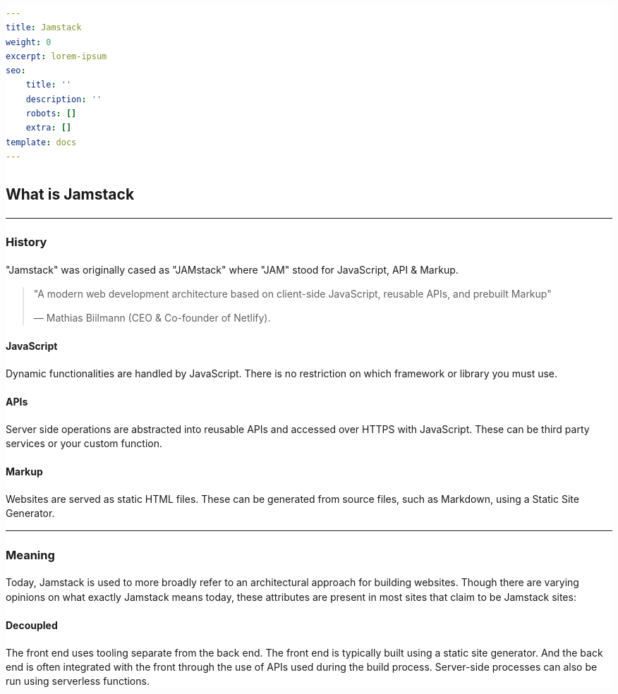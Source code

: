 ```yaml
---
title: Jamstack
weight: 0
excerpt: lorem-ipsum
seo:
    title: ''
    description: ''
    robots: []
    extra: []
template: docs
---
```



## What is Jamstack

---

### History

"Jamstack" was originally cased as "JAMstack" where "JAM" stood for JavaScript, API & Markup.

> "A modern web development architecture based on client-side JavaScript, reusable APIs, and prebuilt Markup"
>
> — Mathias Biilmann (CEO & Co-founder of Netlify).

#### JavaScript

Dynamic functionalities are handled by JavaScript. There is no restriction on which framework or library you must use.

#### APIs

Server side operations are abstracted into reusable APIs and accessed over HTTPS with JavaScript. These can be third party services or your custom function.

#### Markup

Websites are served as static HTML files. These can be generated from source files, such as Markdown, using a Static Site Generator.

---

### Meaning

Today, Jamstack is used to more broadly refer to an architectural approach for building websites. Though there are varying opinions on what exactly Jamstack means today, these attributes are present in most sites that claim to be Jamstack sites:

#### Decoupled

The front end uses tooling separate from the back end. The front end is typically built using a static site generator. And the back end is often integrated with the front through the use of APIs used during the build process. Server-side processes can also be run using serverless functions.
